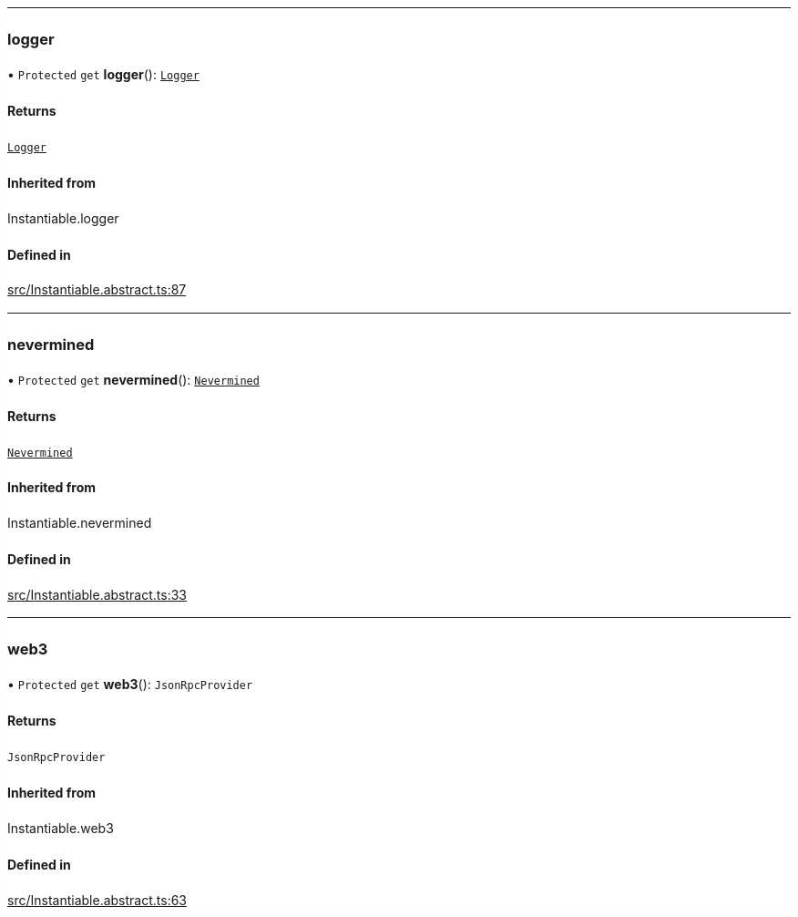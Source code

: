 ___

### logger

• `Protected` `get` **logger**(): [`Logger`](utils.Logger.md)

#### Returns

[`Logger`](utils.Logger.md)

#### Inherited from

Instantiable.logger

#### Defined in

[src/Instantiable.abstract.ts:87](https://github.com/nevermined-io/sdk-js/blob/2dcaeeb/src/Instantiable.abstract.ts#L87)

___

### nevermined

• `Protected` `get` **nevermined**(): [`Nevermined`](Nevermined.md)

#### Returns

[`Nevermined`](Nevermined.md)

#### Inherited from

Instantiable.nevermined

#### Defined in

[src/Instantiable.abstract.ts:33](https://github.com/nevermined-io/sdk-js/blob/2dcaeeb/src/Instantiable.abstract.ts#L33)

___

### web3

• `Protected` `get` **web3**(): `JsonRpcProvider`

#### Returns

`JsonRpcProvider`

#### Inherited from

Instantiable.web3

#### Defined in

[src/Instantiable.abstract.ts:63](https://github.com/nevermined-io/sdk-js/blob/2dcaeeb/src/Instantiable.abstract.ts#L63)
